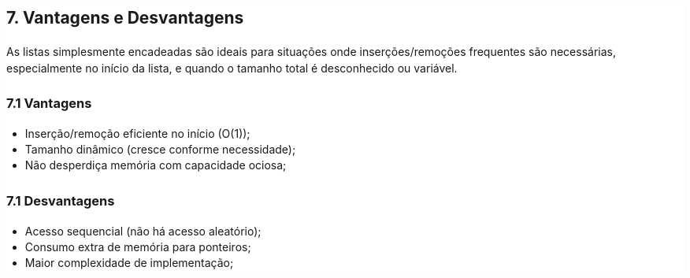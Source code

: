 
## 7. Vantagens e Desvantagens
As listas simplesmente encadeadas são ideais para situações onde inserções/remoções frequentes são necessárias, especialmente no início da lista, e quando o tamanho total é desconhecido ou variável.

### 7.1 Vantagens
- Inserção/remoção eficiente no início (O(1));
- Tamanho dinâmico (cresce conforme necessidade);
- Não desperdiça memória com capacidade ociosa;

### 7.1 Desvantagens
- Acesso sequencial (não há acesso aleatório);
- Consumo extra de memória para ponteiros;
- Maior complexidade de implementação;

